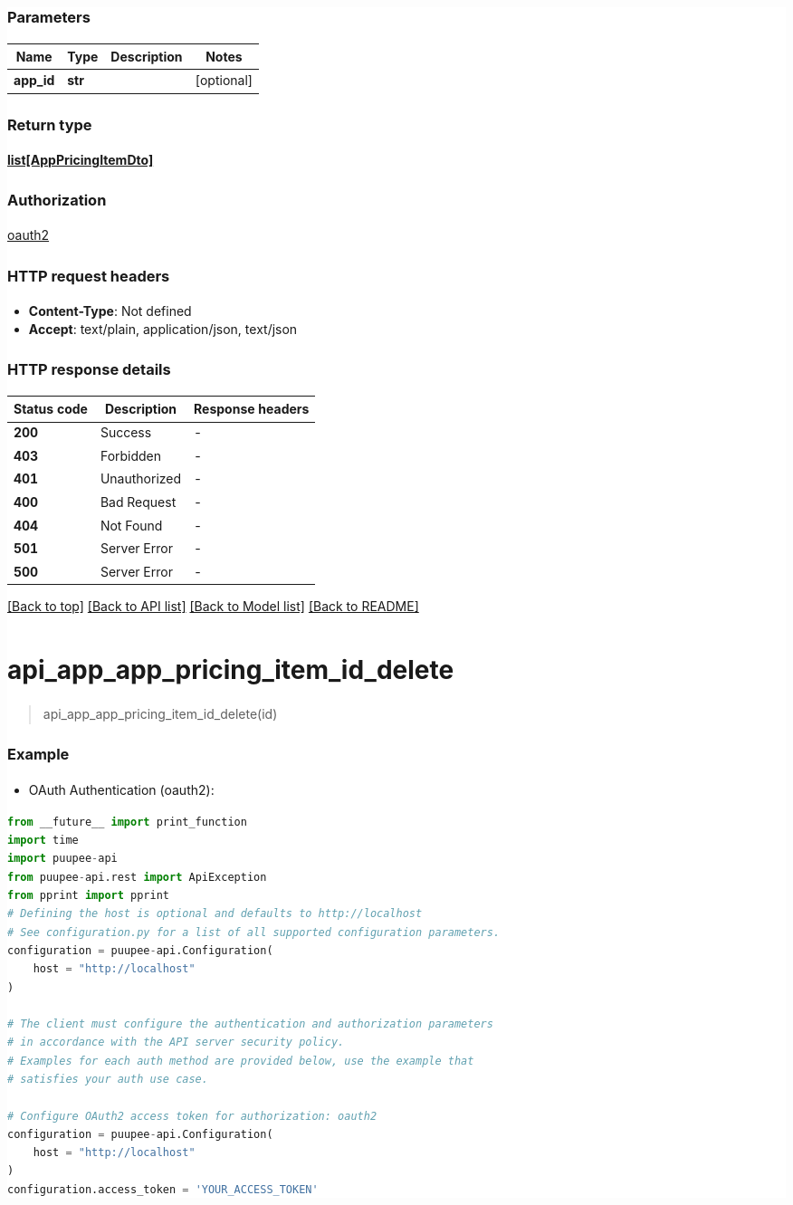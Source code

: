 ### Parameters

Name | Type | Description  | Notes
------------- | ------------- | ------------- | -------------
 **app_id** | **str**|  | [optional] 

### Return type

[**list[AppPricingItemDto]**](AppPricingItemDto.md)

### Authorization

[oauth2](../README.md#oauth2)

### HTTP request headers

 - **Content-Type**: Not defined
 - **Accept**: text/plain, application/json, text/json

### HTTP response details
| Status code | Description | Response headers |
|-------------|-------------|------------------|
**200** | Success |  -  |
**403** | Forbidden |  -  |
**401** | Unauthorized |  -  |
**400** | Bad Request |  -  |
**404** | Not Found |  -  |
**501** | Server Error |  -  |
**500** | Server Error |  -  |

[[Back to top]](#) [[Back to API list]](../README.md#documentation-for-api-endpoints) [[Back to Model list]](../README.md#documentation-for-models) [[Back to README]](../README.md)

# **api_app_app_pricing_item_id_delete**
> api_app_app_pricing_item_id_delete(id)



### Example

* OAuth Authentication (oauth2):
```python
from __future__ import print_function
import time
import puupee-api
from puupee-api.rest import ApiException
from pprint import pprint
# Defining the host is optional and defaults to http://localhost
# See configuration.py for a list of all supported configuration parameters.
configuration = puupee-api.Configuration(
    host = "http://localhost"
)

# The client must configure the authentication and authorization parameters
# in accordance with the API server security policy.
# Examples for each auth method are provided below, use the example that
# satisfies your auth use case.

# Configure OAuth2 access token for authorization: oauth2
configuration = puupee-api.Configuration(
    host = "http://localhost"
)
configuration.access_token = 'YOUR_ACCESS_TOKEN'

```